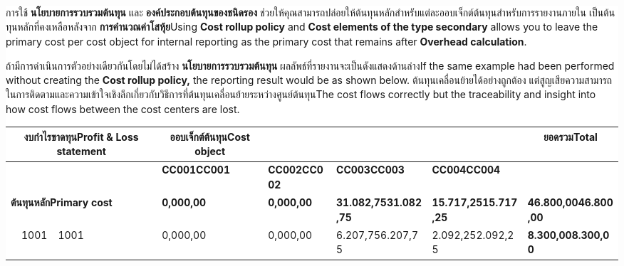 <span data-ttu-id="aaf5e-530">การใช้ **นโยบายการรวบรวมต้นทุน** และ **องค์ประกอบต้นทุนของชนิดรอง** ช่วยให้คุณสามารถปล่อยให้ต้นทุนหลักสำหรับแต่ละออบเจ็กต์ต้นทุนสำหรับการรายงานภายใน เป็นต้นทุนหลักที่คงเหลือหลังจาก **การคำนวณค่าโสหุ้ย**</span><span class="sxs-lookup"><span data-stu-id="aaf5e-530">Using **Cost rollup policy** and **Cost elements of the type secondary** allows you to leave the primary cost per cost object for internal reporting as the primary cost that remains after **Overhead calculation**.</span></span>

<span data-ttu-id="aaf5e-531">ถ้ามีการดำเนินการตัวอย่างเดียวกันโดยไม่ได้สร้าง **นโยบายการรวบรวมต้นทุน** ผลลัพธ์ที่รายงานจะเป็นดังแสดงด้านล่าง</span><span class="sxs-lookup"><span data-stu-id="aaf5e-531">If the same example had been performed without creating the **Cost rollup policy,** the reporting result would be as shown below.</span></span> <span data-ttu-id="aaf5e-532">ต้นทุนเคลื่อนย้ายได้อย่างถูกต้อง แต่สูญเสียความสามารถในการติดตามและความเข้าใจเชิงลึกเกี่ยวกับวิธีการที่ต้นทุนเคลื่อนย้ายระหว่างศูนย์ต้นทุน</span><span class="sxs-lookup"><span data-stu-id="aaf5e-532">The cost flows correctly but the traceability and insight into how cost flows between the cost centers are lost.</span></span>

| <span data-ttu-id="aaf5e-533">**งบกำไรขาดทุน**</span><span class="sxs-lookup"><span data-stu-id="aaf5e-533">**Profit & Loss statement**</span></span> | <span data-ttu-id="aaf5e-534">**ออบเจ็กต์ต้นทุน**</span><span class="sxs-lookup"><span data-stu-id="aaf5e-534">**Cost object**</span></span> |   &nbsp;  |    &nbsp;     |  &nbsp;       |          <span data-ttu-id="aaf5e-535">**ยอดรวม**</span><span class="sxs-lookup"><span data-stu-id="aaf5e-535">**Total**</span></span>  |
|-----------------------------|-----------------|-----------|---------------|---------------|---------------|
|                             | <span data-ttu-id="aaf5e-536">**CC001**</span><span class="sxs-lookup"><span data-stu-id="aaf5e-536">**CC001**</span></span>       | <span data-ttu-id="aaf5e-537">**CC002**</span><span class="sxs-lookup"><span data-stu-id="aaf5e-537">**CC002**</span></span> | <span data-ttu-id="aaf5e-538">**CC003**</span><span class="sxs-lookup"><span data-stu-id="aaf5e-538">**CC003**</span></span>     | <span data-ttu-id="aaf5e-539">**CC004**</span><span class="sxs-lookup"><span data-stu-id="aaf5e-539">**CC004**</span></span>     |               |
| <span data-ttu-id="aaf5e-540">**ต้นทุนหลัก**</span><span class="sxs-lookup"><span data-stu-id="aaf5e-540">**Primary cost**</span></span>            | <span data-ttu-id="aaf5e-541">**0,00**</span><span class="sxs-lookup"><span data-stu-id="aaf5e-541">**0,00**</span></span>        | <span data-ttu-id="aaf5e-542">**0,00**</span><span class="sxs-lookup"><span data-stu-id="aaf5e-542">**0,00**</span></span>  | <span data-ttu-id="aaf5e-543">**31.082,75**</span><span class="sxs-lookup"><span data-stu-id="aaf5e-543">**31.082,75**</span></span> | <span data-ttu-id="aaf5e-544">**15.717,25**</span><span class="sxs-lookup"><span data-stu-id="aaf5e-544">**15.717,25**</span></span> | <span data-ttu-id="aaf5e-545">**46.800,00**</span><span class="sxs-lookup"><span data-stu-id="aaf5e-545">**46.800,00**</span></span> |
|<span data-ttu-id="aaf5e-546">&nbsp;&nbsp;&nbsp;&nbsp;1001</span><span class="sxs-lookup"><span data-stu-id="aaf5e-546">&nbsp;&nbsp;&nbsp;&nbsp;1001</span></span>                              | <span data-ttu-id="aaf5e-547">0,00</span><span class="sxs-lookup"><span data-stu-id="aaf5e-547">0,00</span></span>            | <span data-ttu-id="aaf5e-548">0,00</span><span class="sxs-lookup"><span data-stu-id="aaf5e-548">0,00</span></span>      | <span data-ttu-id="aaf5e-549">6.207,75</span><span class="sxs-lookup"><span data-stu-id="aaf5e-549">6.207,75</span></span>      | <span data-ttu-id="aaf5e-550">2.092,25</span><span class="sxs-lookup"><span data-stu-id="aaf5e-550">2.092,25</span></span>      | <span data-ttu-id="aaf5e-551">**8.300,00**</span><span class="sxs-lookup"><span data-stu-id="aaf5e-551">**8.300,00**</span></span>  |
